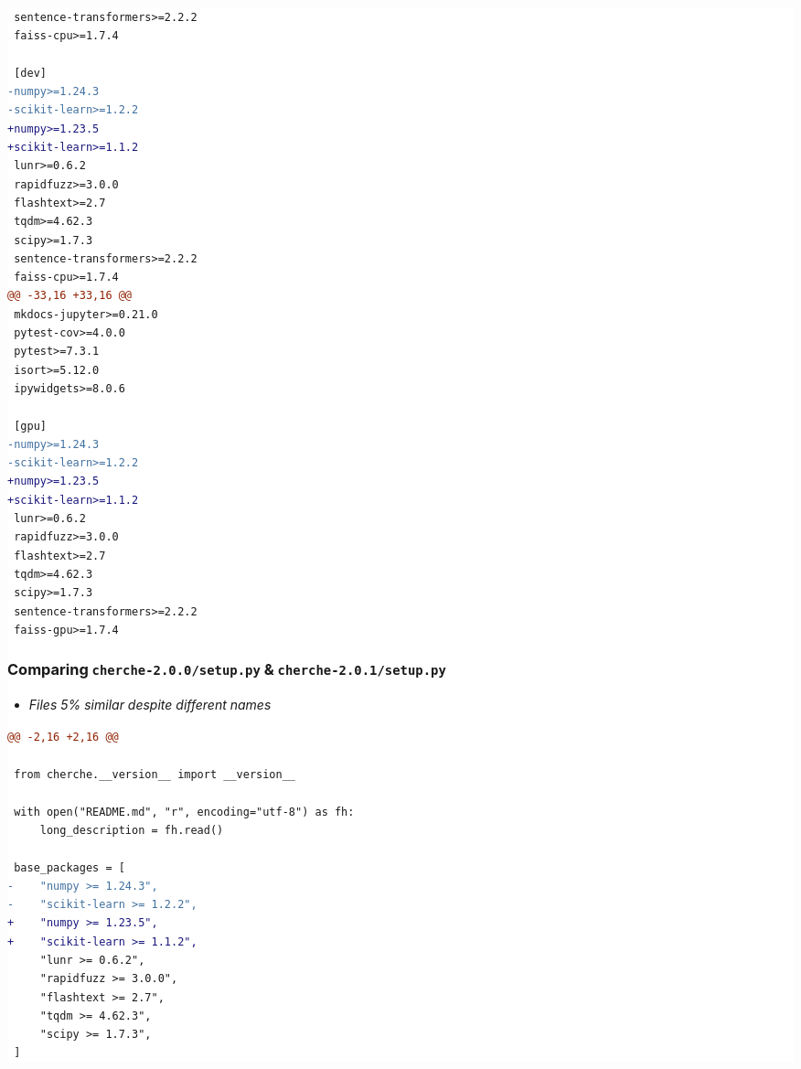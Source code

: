 ```diff
 sentence-transformers>=2.2.2
 faiss-cpu>=1.7.4
 
 [dev]
-numpy>=1.24.3
-scikit-learn>=1.2.2
+numpy>=1.23.5
+scikit-learn>=1.1.2
 lunr>=0.6.2
 rapidfuzz>=3.0.0
 flashtext>=2.7
 tqdm>=4.62.3
 scipy>=1.7.3
 sentence-transformers>=2.2.2
 faiss-cpu>=1.7.4
@@ -33,16 +33,16 @@
 mkdocs-jupyter>=0.21.0
 pytest-cov>=4.0.0
 pytest>=7.3.1
 isort>=5.12.0
 ipywidgets>=8.0.6
 
 [gpu]
-numpy>=1.24.3
-scikit-learn>=1.2.2
+numpy>=1.23.5
+scikit-learn>=1.1.2
 lunr>=0.6.2
 rapidfuzz>=3.0.0
 flashtext>=2.7
 tqdm>=4.62.3
 scipy>=1.7.3
 sentence-transformers>=2.2.2
 faiss-gpu>=1.7.4
```

### Comparing `cherche-2.0.0/setup.py` & `cherche-2.0.1/setup.py`

 * *Files 5% similar despite different names*

```diff
@@ -2,16 +2,16 @@
 
 from cherche.__version__ import __version__
 
 with open("README.md", "r", encoding="utf-8") as fh:
     long_description = fh.read()
 
 base_packages = [
-    "numpy >= 1.24.3",
-    "scikit-learn >= 1.2.2",
+    "numpy >= 1.23.5",
+    "scikit-learn >= 1.1.2",
     "lunr >= 0.6.2",
     "rapidfuzz >= 3.0.0",
     "flashtext >= 2.7",
     "tqdm >= 4.62.3",
     "scipy >= 1.7.3",
 ]
```

